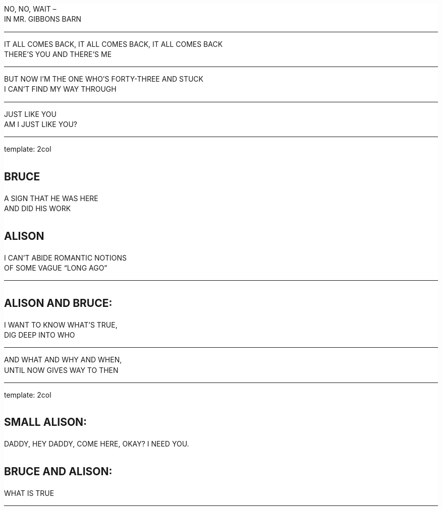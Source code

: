 
NO, NO, WAIT – <br>
IN MR. GIBBONS BARN

---


IT ALL COMES BACK, IT ALL COMES BACK, IT ALL COMES BACK<br>
THERE’S YOU AND THERE’S ME

---


BUT NOW I’M THE ONE WHO’S FORTY-THREE AND STUCK<br>
I CAN’T FIND MY WAY THROUGH

---

JUST LIKE YOU<br>
AM I JUST LIKE YOU?

---

template: 2col
## BRUCE
A SIGN THAT HE WAS HERE<br>
AND DID HIS WORK

## ALISON
I CAN’T ABIDE ROMANTIC NOTIONS <br>
OF SOME VAGUE “LONG AGO”

---

## ALISON AND BRUCE:
I WANT TO KNOW WHAT’S TRUE,<br>
DIG DEEP INTO WHO

---

AND WHAT AND WHY AND WHEN,<br>
UNTIL NOW GIVES WAY TO THEN

---

template: 2col
## SMALL ALISON:
DADDY, HEY DADDY, COME HERE, OKAY? I NEED YOU.

## BRUCE AND ALISON:
WHAT IS TRUE

---
